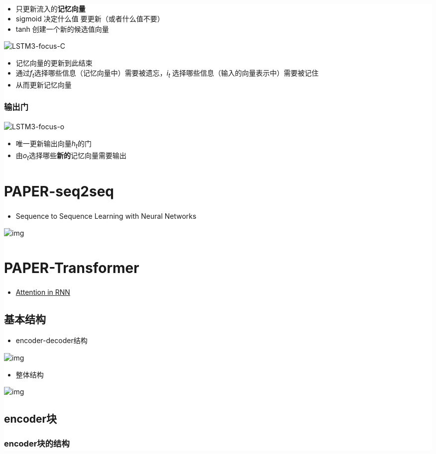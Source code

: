 - 只更新流入的**记忆向量**
- sigmoid 决定什么值 要更新（或者什么值不要）
- tanh  创建一个新的候选值向量



![LSTM3-focus-C](https://i.loli.net/2021/12/02/6sTJEPOmeYch3HM.png)

- 记忆向量的更新到此结束
- 通过$f _t$选择哪些信息（记忆向量中）需要被遗忘，$i_t$ 选择哪些信息（输入的向量表示中）需要被记住
- 从而更新记忆向量



### 输出门

![LSTM3-focus-o](https://i.loli.net/2021/12/02/nDKLcX4AURohMGH.png)

- 唯一更新输出向量$h_t$的门
- 由$o_t$选择哪些**新的**记忆向量需要输出





# PAPER-seq2seq

- Sequence to Sequence Learning with Neural Networks

![img](https://pdf.cdn.readpaper.com/parsed/fetch_target/4c74116a86bf750934ab2fb5154a2cf7_1_Figure_1.png)







# PAPER-Transformer

- [Attention in RNN](https://zhuanlan.zhihu.com/p/42724582)

## 基本结构

- encoder-decoder结构

![img](https://pdf.cdn.readpaper.com/parsed/fetch_target/af91eb0d9382ed649e65f3d80bae456a_2_Figure_1.png)

- 整体结构

![img](http://jalammar.github.io/images/t/The_transformer_encoder_decoder_stack.png)



## encoder块

### encoder块的结构

